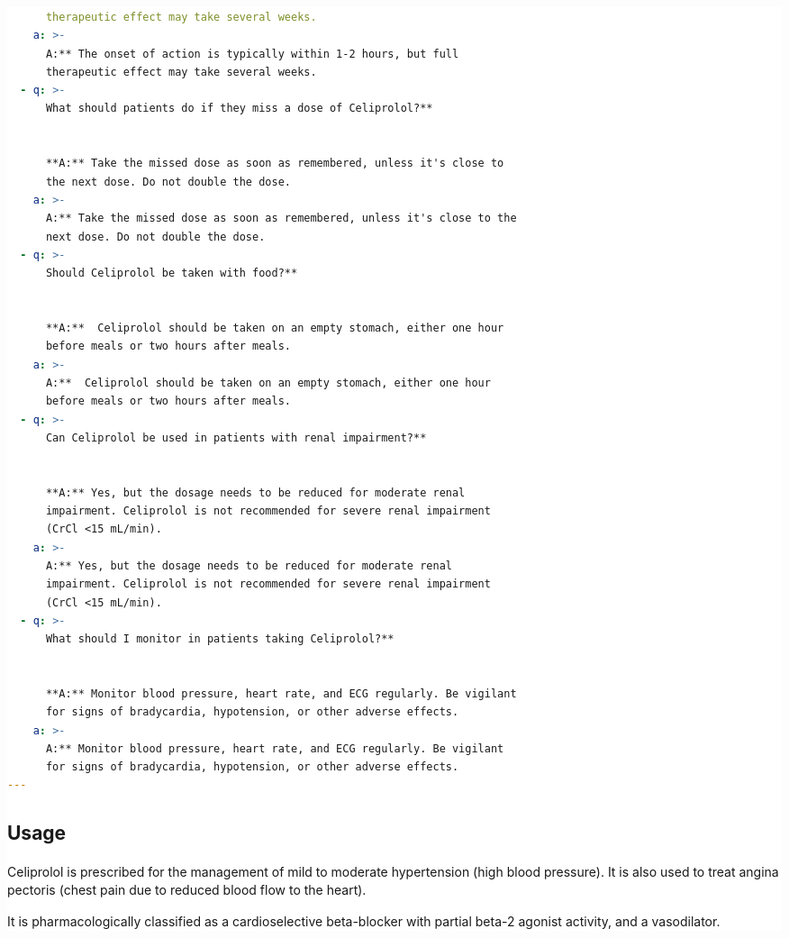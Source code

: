 ```yaml
      therapeutic effect may take several weeks.
    a: >-
      A:** The onset of action is typically within 1-2 hours, but full
      therapeutic effect may take several weeks.
  - q: >-
      What should patients do if they miss a dose of Celiprolol?**


      **A:** Take the missed dose as soon as remembered, unless it's close to
      the next dose. Do not double the dose.
    a: >-
      A:** Take the missed dose as soon as remembered, unless it's close to the
      next dose. Do not double the dose.
  - q: >-
      Should Celiprolol be taken with food?**


      **A:**  Celiprolol should be taken on an empty stomach, either one hour
      before meals or two hours after meals.
    a: >-
      A:**  Celiprolol should be taken on an empty stomach, either one hour
      before meals or two hours after meals.
  - q: >-
      Can Celiprolol be used in patients with renal impairment?**


      **A:** Yes, but the dosage needs to be reduced for moderate renal
      impairment. Celiprolol is not recommended for severe renal impairment
      (CrCl <15 mL/min).
    a: >-
      A:** Yes, but the dosage needs to be reduced for moderate renal
      impairment. Celiprolol is not recommended for severe renal impairment
      (CrCl <15 mL/min).
  - q: >-
      What should I monitor in patients taking Celiprolol?**


      **A:** Monitor blood pressure, heart rate, and ECG regularly. Be vigilant
      for signs of bradycardia, hypotension, or other adverse effects.
    a: >-
      A:** Monitor blood pressure, heart rate, and ECG regularly. Be vigilant
      for signs of bradycardia, hypotension, or other adverse effects.
---
```

## **Usage**

Celiprolol is prescribed for the management of mild to moderate hypertension (high blood pressure).  It is also used to treat angina pectoris (chest pain due to reduced blood flow to the heart).

It is pharmacologically classified as a cardioselective beta-blocker with partial beta-2 agonist activity, and a vasodilator.
